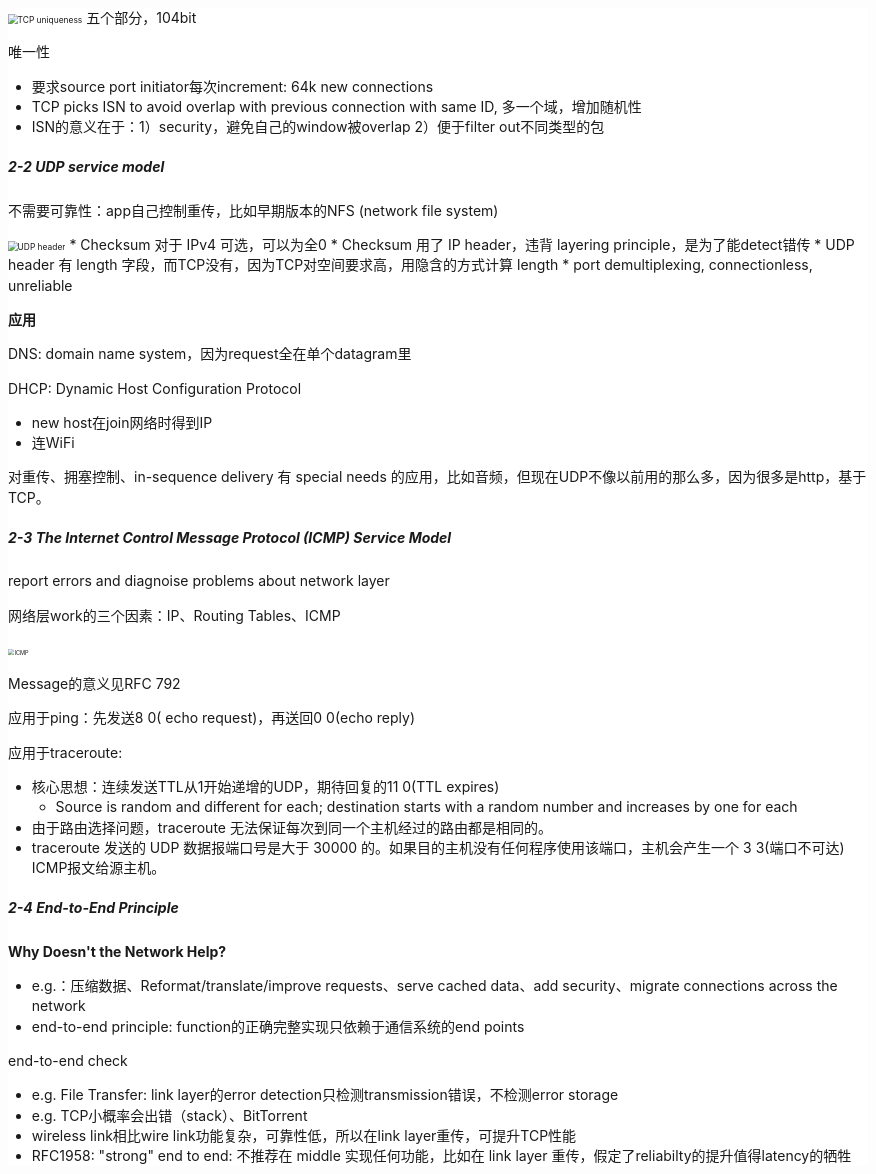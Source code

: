 <img src="Computer-Networking-Lecture-CS144-Stanford/009.jpg" alt="TCP uniqueness" style="zoom:60%;" />
五个部分，104bit

唯一性
* 要求source port initiator每次increment: 64k new connections
* TCP picks ISN to avoid overlap with previous connection with same ID, 多一个域，增加随机性
* ISN的意义在于：1）security，避免自己的window被overlap 2）便于filter out不同类型的包  


##### 2-2 UDP service model
不需要可靠性：app自己控制重传，比如早期版本的NFS (network file system)

<img src="Computer-Networking-Lecture-CS144-Stanford/010.jpg" alt="UDP header" style="zoom:60%;" />
* Checksum 对于 IPv4 可选，可以为全0
* Checksum 用了 IP header，违背 layering principle，是为了能detect错传
* UDP header 有 length 字段，而TCP没有，因为TCP对空间要求高，用隐含的方式计算 length
* port demultiplexing, connectionless, unreliable

**应用**

DNS: domain name system，因为request全在单个datagram里

DHCP: Dynamic Host Configuration Protocol
* new host在join网络时得到IP
* 连WiFi

对重传、拥塞控制、in-sequence delivery 有 special needs 的应用，比如音频，但现在UDP不像以前用的那么多，因为很多是http，基于TCP。

##### 2-3 The Internet Control Message Protocol (ICMP) Service Model
report errors and diagnoise problems about network layer

网络层work的三个因素：IP、Routing Tables、ICMP

<img src="Computer-Networking-Lecture-CS144-Stanford/011.jpg" alt="ICMP" style="zoom:40%;" />

Message的意义见RFC 792

应用于ping：先发送8 0( echo request)，再送回0 0(echo reply)

应用于traceroute: 
* 核心思想：连续发送TTL从1开始递增的UDP，期待回复的11 0(TTL expires)
  * Source is random and different for each; destination starts with a random number and increases by one for each
* 由于路由选择问题，traceroute 无法保证每次到同一个主机经过的路由都是相同的。
* traceroute 发送的 UDP 数据报端口号是大于 30000 的。如果目的主机没有任何程序使用该端口，主机会产生一个 3 3(端口不可达) ICMP报文给源主机。

##### 2-4 End-to-End Principle
**Why Doesn't the Network Help?**
* e.g.：压缩数据、Reformat/translate/improve requests、serve cached data、add security、migrate connections across the network
* end-to-end principle: function的正确完整实现只依赖于通信系统的end points

end-to-end check 
* e.g. File Transfer: link layer的error detection只检测transmission错误，不检测error storage
* e.g. TCP小概率会出错（stack）、BitTorrent
* wireless link相比wire link功能复杂，可靠性低，所以在link layer重传，可提升TCP性能
* RFC1958: "strong" end to end: 不推荐在 middle 实现任何功能，比如在 link layer 重传，假定了reliabilty的提升值得latency的牺牲
